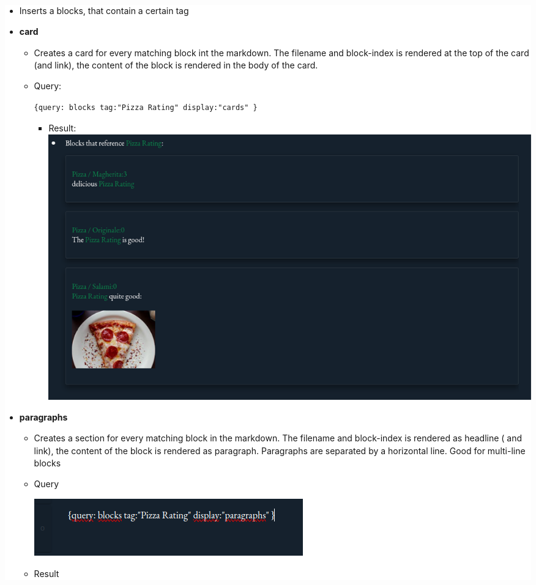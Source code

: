 * Inserts a blocks, that contain a certain tag

* **card**

	* Creates a card for every matching block int the markdown. The filename and block-index is rendered at the top of
	  the card (and link), the content of the block is rendered in the body of the card.
	* Query:

	  ```{query: blocks tag:"Pizza Rating" display:"cards" }```
		* Result:
		  ![cards](queries/blocks/cards-result.png)

* **paragraphs**
	* Creates a section for every matching block in the markdown. The filename and block-index is rendered as headline (
	  and
	  link), the content of the block is rendered as paragraph. Paragraphs are separated by a horizontal line. Good for
	  multi-line blocks
	* Query

	  ![paragraphs](queries/blocks/paragraphs-query.png)
	* Result
